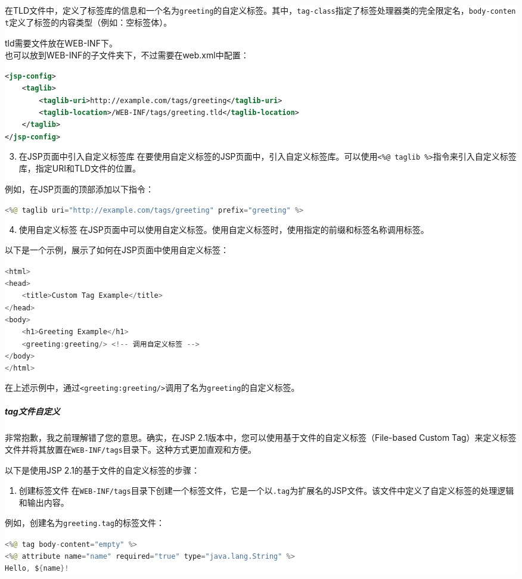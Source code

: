 在TLD文件中，定义了标签库的信息和一个名为`greeting`的自定义标签。其中，`tag-class`指定了标签处理器类的完全限定名，`body-content`定义了标签的内容类型（例如：空标签体）。

tld需要文件放在WEB-INF下。  
也可以放到WEB-INF的子文件夹下，不过需要在web.xml中配置：
```xml
<jsp-config>
    <taglib>
        <taglib-uri>http://example.com/tags/greeting</taglib-uri>
        <taglib-location>/WEB-INF/tags/greeting.tld</taglib-location>
    </taglib>
</jsp-config>  
```

3. 在JSP页面中引入自定义标签库
在要使用自定义标签的JSP页面中，引入自定义标签库。可以使用`<%@ taglib %>`指令来引入自定义标签库，指定URI和TLD文件的位置。

例如，在JSP页面的顶部添加以下指令：

```java
<%@ taglib uri="http://example.com/tags/greeting" prefix="greeting" %>
```

4. 使用自定义标签
在JSP页面中可以使用自定义标签。使用自定义标签时，使用指定的前缀和标签名称调用标签。

以下是一个示例，展示了如何在JSP页面中使用自定义标签：

```java
<html>
<head>
    <title>Custom Tag Example</title>
</head>
<body>
    <h1>Greeting Example</h1>
    <greeting:greeting/> <!-- 调用自定义标签 -->
</body>
</html>
```

在上述示例中，通过`<greeting:greeting/>`调用了名为`greeting`的自定义标签。

##### tag文件自定义
非常抱歉，我之前理解错了您的意思。确实，在JSP 2.1版本中，您可以使用基于文件的自定义标签（File-based Custom Tag）来定义标签文件并将其放置在`WEB-INF/tags`目录下。这种方式更加直观和方便。

以下是使用JSP 2.1的基于文件的自定义标签的步骤：

1. 创建标签文件
在`WEB-INF/tags`目录下创建一个标签文件，它是一个以`.tag`为扩展名的JSP文件。该文件中定义了自定义标签的处理逻辑和输出内容。

例如，创建名为`greeting.tag`的标签文件：

```java
<%@ tag body-content="empty" %>
<%@ attribute name="name" required="true" type="java.lang.String" %>
Hello, ${name}!
```
